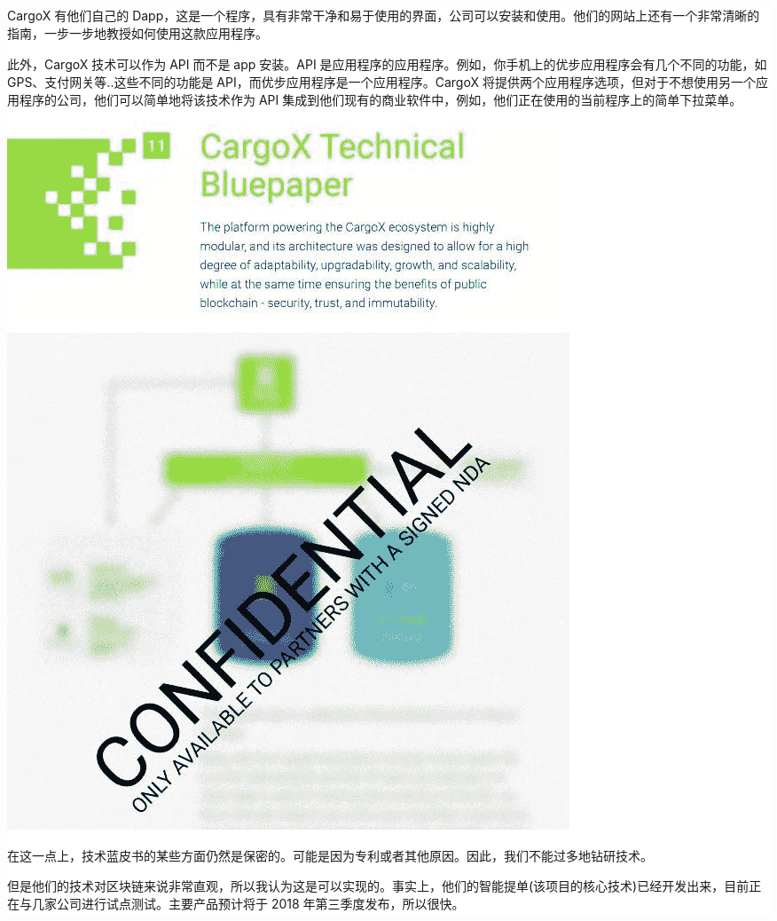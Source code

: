 CargoX 有他们自己的 Dapp，这是一个程序，具有非常干净和易于使用的界面，公司可以安装和使用。他们的网站上还有一个非常清晰的指南，一步一步地教授如何使用这款应用程序。

此外，CargoX 技术可以作为 API 而不是 app 安装。API 是应用程序的应用程序。例如，你手机上的优步应用程序会有几个不同的功能，如 GPS、支付网关等..这些不同的功能是 API，而优步应用程序是一个应用程序。CargoX 将提供两个应用程序选项，但对于不想使用另一个应用程序的公司，他们可以简单地将该技术作为 API 集成到他们现有的商业软件中，例如，他们正在使用的当前程序上的简单下拉菜单。

![](img/2a51218f19d7598968dd94fbdd76efda.png)

在这一点上，技术蓝皮书的某些方面仍然是保密的。可能是因为专利或者其他原因。因此，我们不能过多地钻研技术。

但是他们的技术对区块链来说非常直观，所以我认为这是可以实现的。事实上，他们的智能提单(该项目的核心技术)已经开发出来，目前正在与几家公司进行试点测试。主要产品预计将于 2018 年第三季度发布，所以很快。
